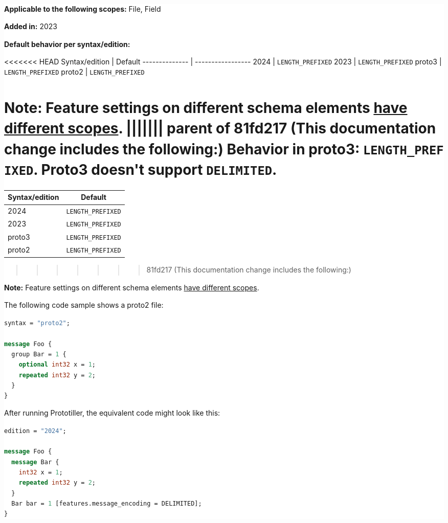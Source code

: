 **Applicable to the following scopes:** File, Field

**Added in:** 2023

**Default behavior per syntax/edition:**

<<<<<<< HEAD
Syntax/edition | Default
-------------- | -----------------
2024           | `LENGTH_PREFIXED`
2023           | `LENGTH_PREFIXED`
proto3         | `LENGTH_PREFIXED`
proto2         | `LENGTH_PREFIXED`

**Note:** Feature settings on different schema elements
[have different scopes](#cascading).
||||||| parent of 81fd217 (This documentation change includes the following:)
**Behavior in proto3:** `LENGTH_PREFIXED`. Proto3 doesn't support `DELIMITED`.
=======
Syntax/edition | Default
-------------- | -----------------
2024           | `LENGTH_PREFIXED`
2023           | `LENGTH_PREFIXED`
proto3         | `LENGTH_PREFIXED`
proto2         | `LENGTH_PREFIXED`
>>>>>>> 81fd217 (This documentation change includes the following:)

**Note:** Feature settings on different schema elements
[have different scopes](#cascading).

The following code sample shows a proto2 file:

```proto
syntax = "proto2";

message Foo {
  group Bar = 1 {
    optional int32 x = 1;
    repeated int32 y = 2;
  }
}
```

After running Prototiller, the equivalent code might look like this:

```proto
edition = "2024";

message Foo {
  message Bar {
    int32 x = 1;
    repeated int32 y = 2;
  }
  Bar bar = 1 [features.message_encoding = DELIMITED];
}
```
